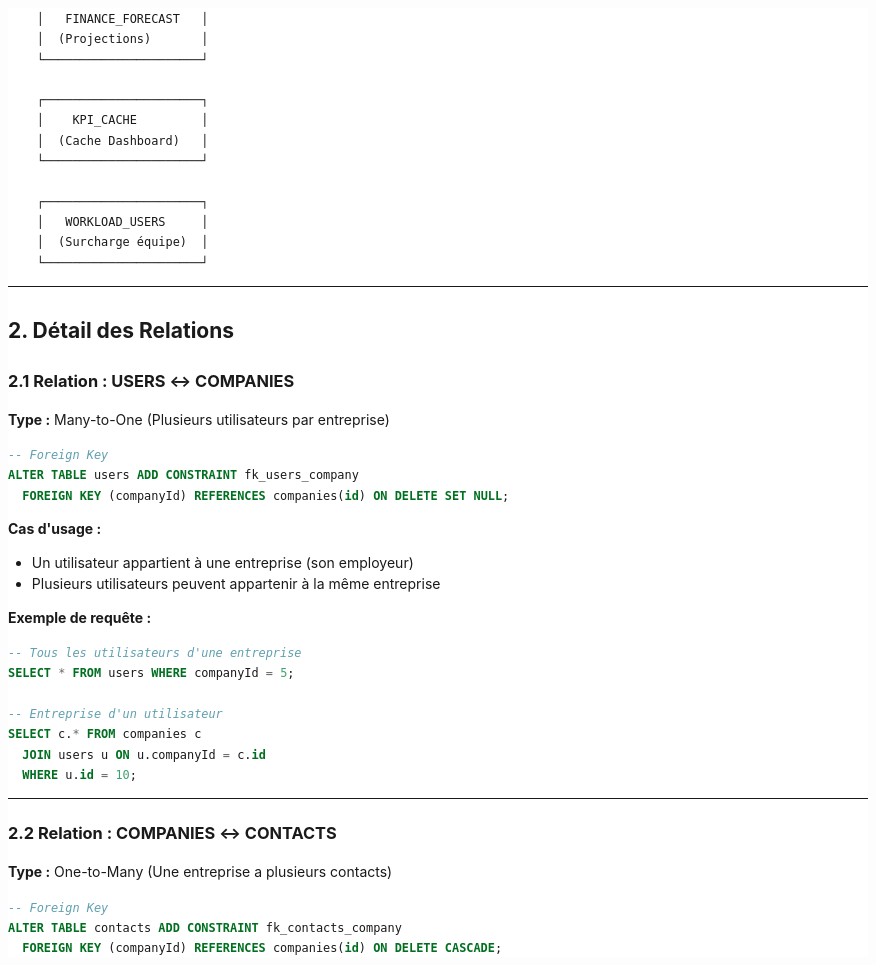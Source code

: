 ```
    │   FINANCE_FORECAST   │
    │  (Projections)       │
    └──────────────────────┘

    ┌──────────────────────┐
    │    KPI_CACHE         │
    │  (Cache Dashboard)   │
    └──────────────────────┘

    ┌──────────────────────┐
    │   WORKLOAD_USERS     │
    │  (Surcharge équipe)  │
    └──────────────────────┘
```

---

## 2. Détail des Relations

### 2.1 Relation : USERS ↔ COMPANIES

**Type :** Many-to-One (Plusieurs utilisateurs par entreprise)

```sql
-- Foreign Key
ALTER TABLE users ADD CONSTRAINT fk_users_company
  FOREIGN KEY (companyId) REFERENCES companies(id) ON DELETE SET NULL;
```

**Cas d'usage :**
- Un utilisateur appartient à une entreprise (son employeur)
- Plusieurs utilisateurs peuvent appartenir à la même entreprise

**Exemple de requête :**
```sql
-- Tous les utilisateurs d'une entreprise
SELECT * FROM users WHERE companyId = 5;

-- Entreprise d'un utilisateur
SELECT c.* FROM companies c
  JOIN users u ON u.companyId = c.id
  WHERE u.id = 10;
```

---

### 2.2 Relation : COMPANIES ↔ CONTACTS

**Type :** One-to-Many (Une entreprise a plusieurs contacts)

```sql
-- Foreign Key
ALTER TABLE contacts ADD CONSTRAINT fk_contacts_company
  FOREIGN KEY (companyId) REFERENCES companies(id) ON DELETE CASCADE;
```
